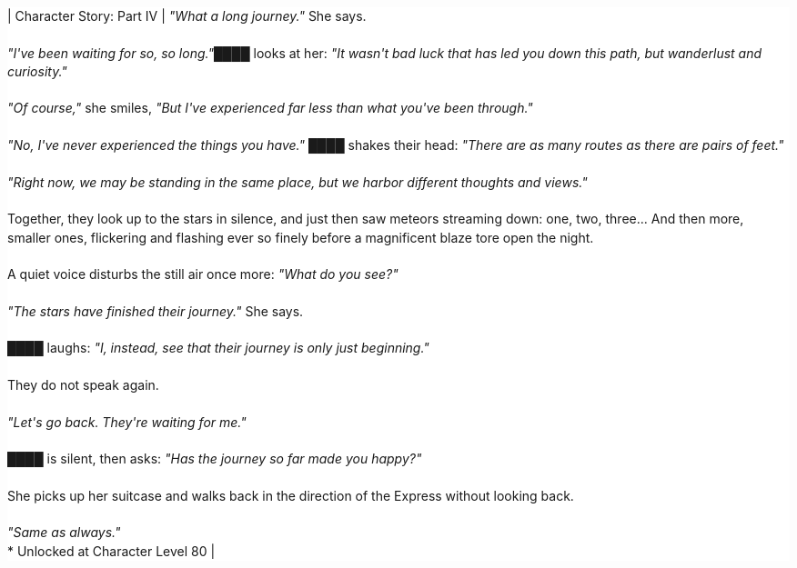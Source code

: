 | Character Story: Part IV  | _"What a long journey."_ She says.  <br>  <br>_"I've been waiting for so, so long."_████ looks at her: _"It wasn't bad luck that has led you down this path, but wanderlust and curiosity."_  <br>  <br>_"Of course,"_ she smiles, _"But I've experienced far less than what you've been through."_  <br>  <br>_"No, I've never experienced the things you have."_ ████ shakes their head: _"There are as many routes as there are pairs of feet."_  <br>  <br>_"Right now, we may be standing in the same place, but we harbor different thoughts and views."_  <br>  <br>Together, they look up to the stars in silence, and just then saw meteors streaming down: one, two, three... And then more, smaller ones, flickering and flashing ever so finely before a magnificent blaze tore open the night.  <br>  <br>A quiet voice disturbs the still air once more: _"What do you see?"_  <br>  <br>_"The stars have finished their journey."_ She says.  <br>  <br>████ laughs: _"I, instead, see that their journey is only just beginning."_  <br>  <br>They do not speak again.  <br>  <br>_"Let's go back. They're waiting for me."_  <br>  <br>████ is silent, then asks: _"Has the journey so far made you happy?"_  <br>  <br>She picks up her suitcase and walks back in the direction of the Express without looking back.  <br>  <br>_"Same as always."_  <br>* Unlocked at Character Level 80                                                                                                                                                                                                                                                                                                                                                                                                |